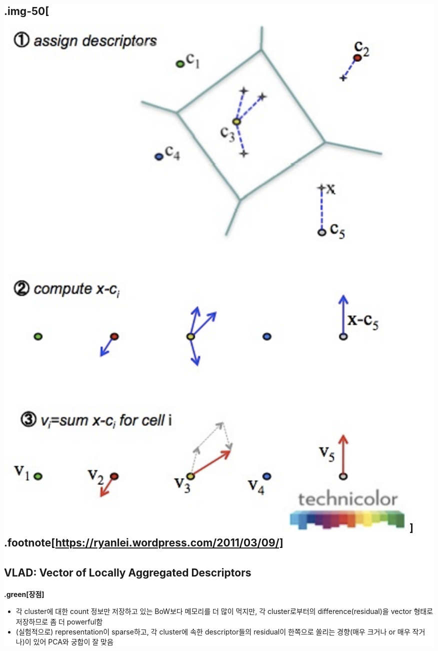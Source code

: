 .img-50[![](images/vlad1.png)]
.footnote[https://ryanlei.wordpress.com/2011/03/09/]
---
## VLAD: Vector of Locally Aggregated Descriptors
**.green[장점]**
- 각 cluster에 대한 count 정보만 저장하고 있는 BoW보다 메모리를 더 많이 먹지만, 각 cluster로부터의 difference(residual)을 vector 형태로 저장하므로 좀 더 powerful함
- (실험적으로) representation이 sparse하고, 각 cluster에 속한 descriptor들의 residual이 한쪽으로 쏠리는 경향(매우 크거나 or 매우 작거나)이 있어 PCA와 궁합이 잘 맞음

